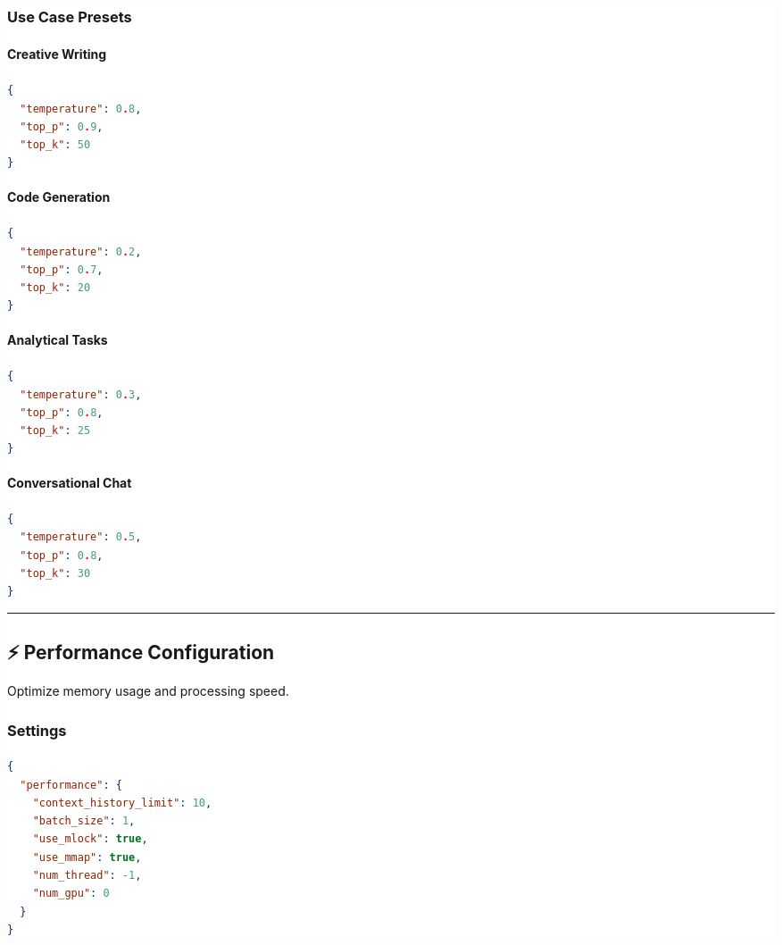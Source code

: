 ### **Use Case Presets**

#### **Creative Writing**
```json
{
  "temperature": 0.8,
  "top_p": 0.9,
  "top_k": 50
}
```

#### **Code Generation**
```json
{
  "temperature": 0.2,
  "top_p": 0.7,
  "top_k": 20
}
```

#### **Analytical Tasks**
```json
{
  "temperature": 0.3,
  "top_p": 0.8,
  "top_k": 25
}
```

#### **Conversational Chat**
```json
{
  "temperature": 0.5,
  "top_p": 0.8,
  "top_k": 30
}
```

---

## ⚡ **Performance Configuration**

Optimize memory usage and processing speed.

### **Settings**

```json
{
  "performance": {
    "context_history_limit": 10,
    "batch_size": 1,
    "use_mlock": true,
    "use_mmap": true,
    "num_thread": -1,
    "num_gpu": 0
  }
}
```
